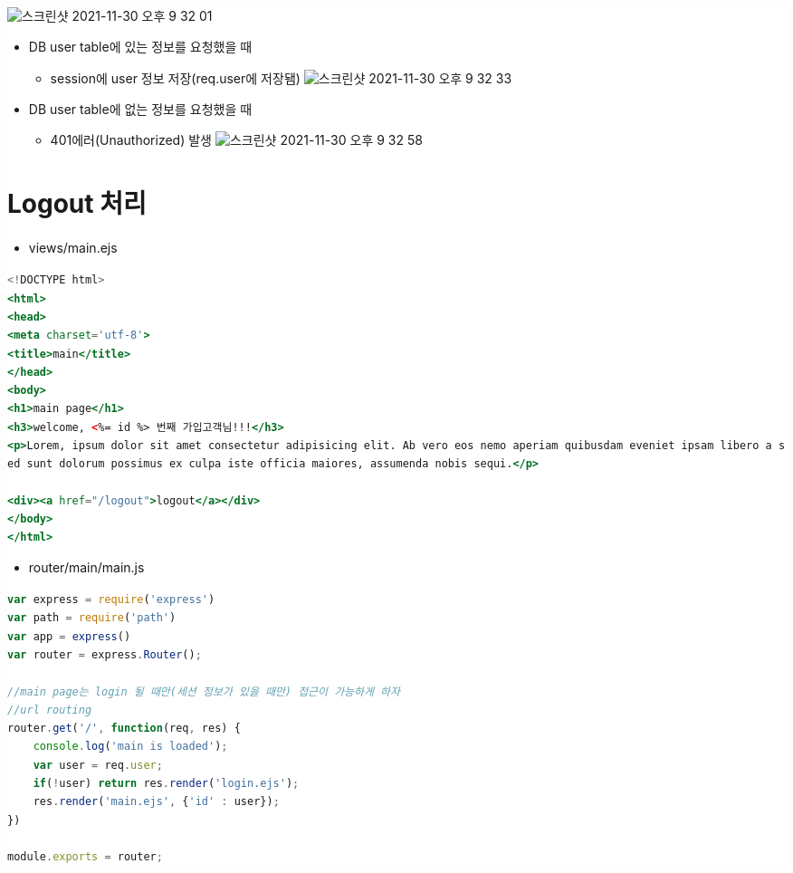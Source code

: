 ![스크린샷 2021-11-30 오후 9 32 01](https://user-images.githubusercontent.com/66231761/144047862-cedff4e6-57bb-4daa-a800-4587cd6603d5.png)

- DB user table에 있는 정보를 요청했을 때
    - session에 user 정보 저장(req.user에 저장됌)
![스크린샷 2021-11-30 오후 9 32 33](https://user-images.githubusercontent.com/66231761/144047917-8a7eac99-9475-40c5-bbe7-95df24d71f65.png)

- DB user table에 없는 정보를 요청했을 때
    - 401에러(Unauthorized) 발생
![스크린샷 2021-11-30 오후 9 32 58](https://user-images.githubusercontent.com/66231761/144047971-fabac81b-2ea8-48be-af29-8f1348a8c716.png)

# Logout 처리

- views/main.ejs

```jsx
<!DOCTYPE html>
<html>
<head>
<meta charset='utf-8'>
<title>main</title>
</head>
<body>
<h1>main page</h1>
<h3>welcome, <%= id %> 번째 가입고객님!!!</h3>
<p>Lorem, ipsum dolor sit amet consectetur adipisicing elit. Ab vero eos nemo aperiam quibusdam eveniet ipsam libero a sed sunt dolorum possimus ex culpa iste officia maiores, assumenda nobis sequi.</p>

<div><a href="/logout">logout</a></div>
</body>
</html>
```

- router/main/main.js

```jsx
var express = require('express')
var path = require('path')
var app = express()
var router = express.Router();

//main page는 login 될 때만(세션 정보가 있을 때만) 접근이 가능하게 하자
//url routing
router.get('/', function(req, res) {
	console.log('main is loaded');
	var user = req.user;
	if(!user) return res.render('login.ejs');
	res.render('main.ejs', {'id' : user});
})

module.exports = router;
```
